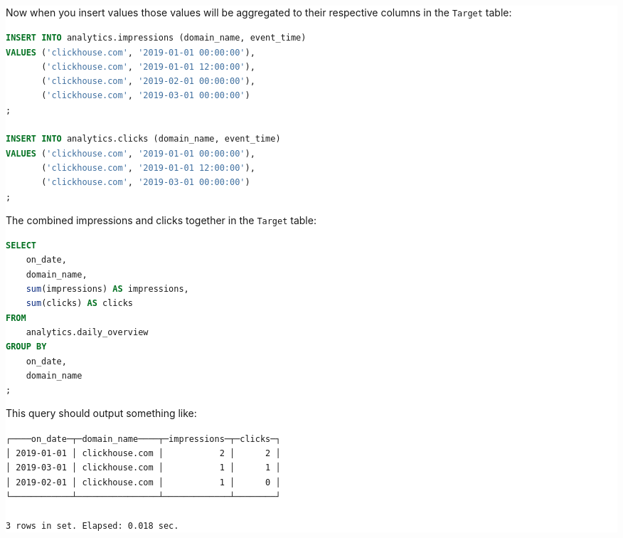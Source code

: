 Now when you insert values those values will be aggregated to their respective columns in the `Target` table:

```sql
INSERT INTO analytics.impressions (domain_name, event_time)
VALUES ('clickhouse.com', '2019-01-01 00:00:00'),
       ('clickhouse.com', '2019-01-01 12:00:00'),
       ('clickhouse.com', '2019-02-01 00:00:00'),
       ('clickhouse.com', '2019-03-01 00:00:00')
;

INSERT INTO analytics.clicks (domain_name, event_time)
VALUES ('clickhouse.com', '2019-01-01 00:00:00'),
       ('clickhouse.com', '2019-01-01 12:00:00'),
       ('clickhouse.com', '2019-03-01 00:00:00')
;
```

The combined impressions and clicks together in the `Target` table:

```sql
SELECT
    on_date,
    domain_name,
    sum(impressions) AS impressions,
    sum(clicks) AS clicks
FROM
    analytics.daily_overview
GROUP BY
    on_date,
    domain_name
;
```

This query should output something like:

```response
┌────on_date─┬─domain_name────┬─impressions─┬─clicks─┐
│ 2019-01-01 │ clickhouse.com │           2 │      2 │
│ 2019-03-01 │ clickhouse.com │           1 │      1 │
│ 2019-02-01 │ clickhouse.com │           1 │      0 │
└────────────┴────────────────┴─────────────┴────────┘

3 rows in set. Elapsed: 0.018 sec.
```
